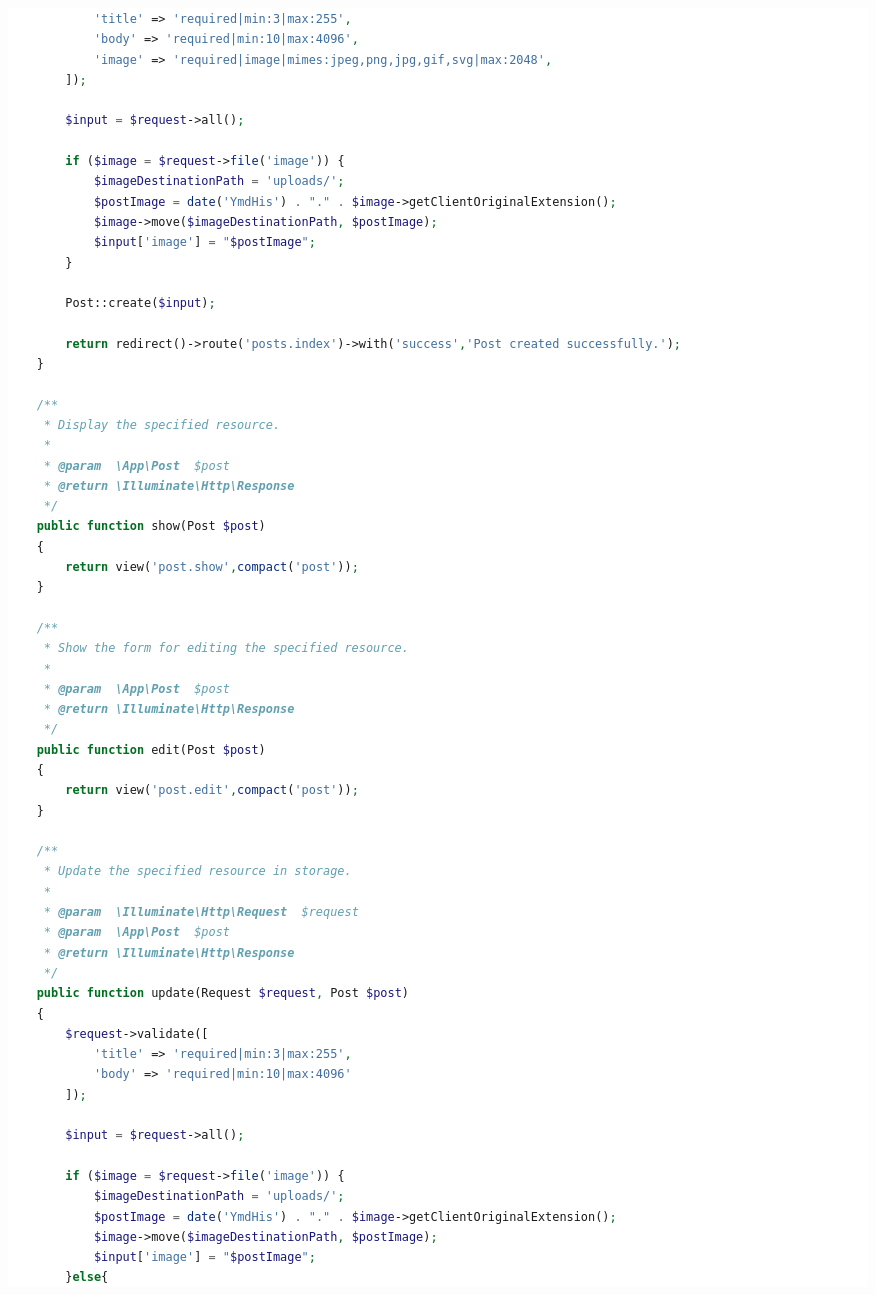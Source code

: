```php
            'title' => 'required|min:3|max:255',
            'body' => 'required|min:10|max:4096',
            'image' => 'required|image|mimes:jpeg,png,jpg,gif,svg|max:2048',
        ]);
  
        $input = $request->all();
  
        if ($image = $request->file('image')) {
            $imageDestinationPath = 'uploads/';
            $postImage = date('YmdHis') . "." . $image->getClientOriginalExtension();
            $image->move($imageDestinationPath, $postImage);
            $input['image'] = "$postImage";
        }
    
        Post::create($input);
     
        return redirect()->route('posts.index')->with('success','Post created successfully.');
    }
     
    /**
     * Display the specified resource.
     *
     * @param  \App\Post  $post
     * @return \Illuminate\Http\Response
     */
    public function show(Post $post)
    {
        return view('post.show',compact('post'));
    }
     
    /**
     * Show the form for editing the specified resource.
     *
     * @param  \App\Post  $post
     * @return \Illuminate\Http\Response
     */
    public function edit(Post $post)
    {
        return view('post.edit',compact('post'));
    }
    
    /**
     * Update the specified resource in storage.
     *
     * @param  \Illuminate\Http\Request  $request
     * @param  \App\Post  $post
     * @return \Illuminate\Http\Response
     */
    public function update(Request $request, Post $post)
    {
        $request->validate([
            'title' => 'required|min:3|max:255',
            'body' => 'required|min:10|max:4096'
        ]);
  
        $input = $request->all();
  
        if ($image = $request->file('image')) {
            $imageDestinationPath = 'uploads/';
            $postImage = date('YmdHis') . "." . $image->getClientOriginalExtension();
            $image->move($imageDestinationPath, $postImage);
            $input['image'] = "$postImage";
        }else{
```